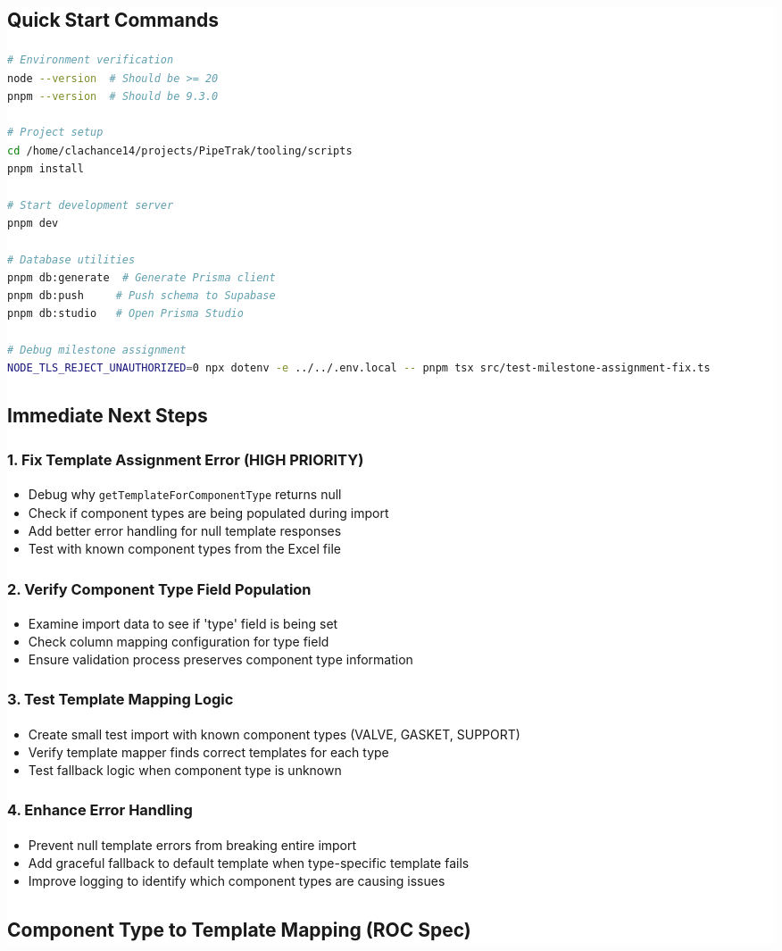 ## Quick Start Commands

```bash
# Environment verification
node --version  # Should be >= 20
pnpm --version  # Should be 9.3.0

# Project setup
cd /home/clachance14/projects/PipeTrak/tooling/scripts
pnpm install

# Start development server
pnpm dev

# Database utilities
pnpm db:generate  # Generate Prisma client
pnpm db:push     # Push schema to Supabase
pnpm db:studio   # Open Prisma Studio

# Debug milestone assignment
NODE_TLS_REJECT_UNAUTHORIZED=0 npx dotenv -e ../../.env.local -- pnpm tsx src/test-milestone-assignment-fix.ts
```

## Immediate Next Steps

### 1. Fix Template Assignment Error (HIGH PRIORITY)
- Debug why `getTemplateForComponentType` returns null
- Check if component types are being populated during import
- Add better error handling for null template responses
- Test with known component types from the Excel file

### 2. Verify Component Type Field Population
- Examine import data to see if 'type' field is being set
- Check column mapping configuration for type field
- Ensure validation process preserves component type information

### 3. Test Template Mapping Logic
- Create small test import with known component types (VALVE, GASKET, SUPPORT)
- Verify template mapper finds correct templates for each type
- Test fallback logic when component type is unknown

### 4. Enhance Error Handling
- Prevent null template errors from breaking entire import
- Add graceful fallback to default template when type-specific template fails
- Improve logging to identify which component types are causing issues

## Component Type to Template Mapping (ROC Spec)
